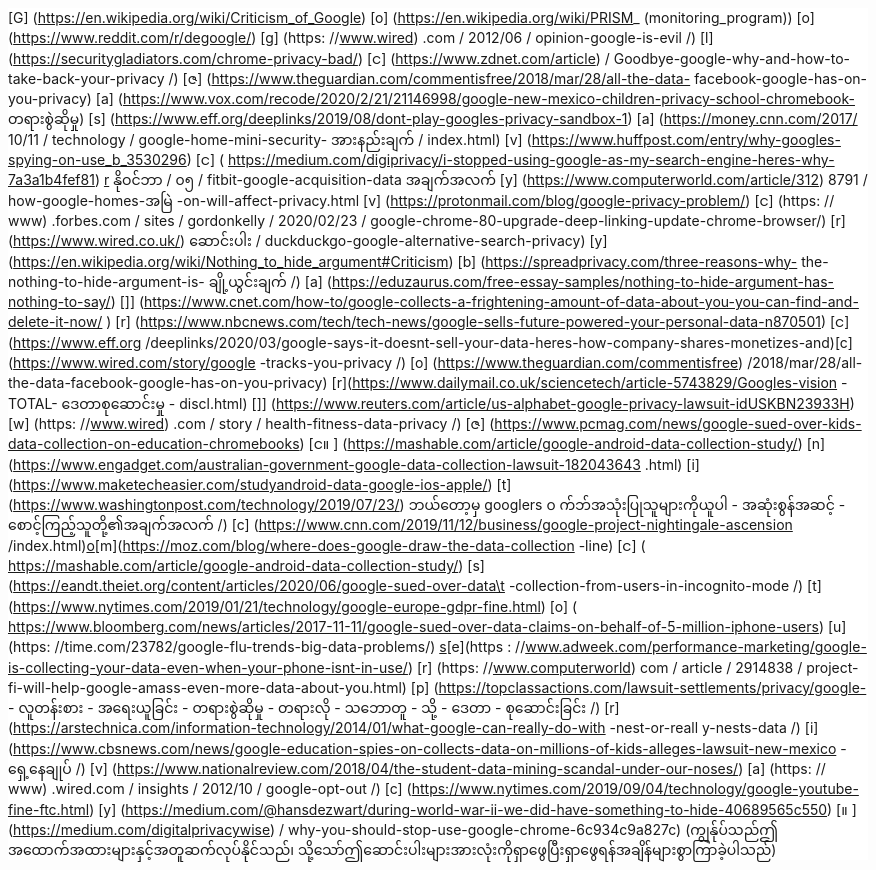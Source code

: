 [G] (https://en.wikipedia.org/wiki/Criticism_of_Google) [o] (https://en.wikipedia.org/wiki/PRISM_ (monitoring_program)) [o] (https://www.reddit.com/r/degoogle/) [g] (https: //www.wired) .com / 2012/06 / opinion-google-is-evil /) [l] (https://securitygladiators.com/chrome-privacy-bad/) [င] (https://www.zdnet.com/article) / Goodbye-google-why-and-how-to-take-back-your-privacy /) [ဇ] (https://www.theguardian.com/commentisfree/2018/mar/28/all-the-data- facebook-google-has-on-you-privacy) [a] (https://www.vox.com/recode/2020/2/21/21146998/google-new-mexico-children-privacy-school-chromebook- တရားစွဲဆိုမှု) [s] (https://www.eff.org/deeplinks/2019/08/dont-play-googles-privacy-sandbox-1) [a] (https://money.cnn.com/2017/ 10/11 / technology / google-home-mini-security- အားနည်းချက် / index.html) [v] (https://www.huffpost.com/entry/why-googles-spying-on-use_b_3530296) [င] ( https://medium.com/digiprivacy/i-stopped-using-google-as-my-search-engine-heres-why-7a3a1b4fef81) [r](https://www.theguardian.com/technology/2019/) နိုဝင်ဘာ / ၀၅ / fitbit-google-acquisition-data အချက်အလက် [y] (https://www.computerworld.com/article/312) 8791 / how-google-homes-အမြဲ -on-will-affect-privacy.html [v] (https://protonmail.com/blog/google-privacy-problem/) [င] (https: // www) .forbes.com / sites / gordonkelly / 2020/02/23 / google-chrome-80-upgrade-deep-linking-update-chrome-browser/) [r] (https://www.wired.co.uk/) ဆောင်းပါး / duckduckgo-google-alternative-search-privacy) [y] (https://en.wikipedia.org/wiki/Nothing_to_hide_argument#Criticism) [b] (https://spreadprivacy.com/three-reasons-why- the-nothing-to-hide-argument-is- ချို့ယွင်းချက် /) [a] (https://eduzaurus.com/free-essay-samples/nothing-to-hide-argument-has-nothing-to-say/) []] (https://www.cnet.com/how-to/google-collects-a-frightening-amount-of-data-about-you-you-can-find-and-delete-it-now/ ) [r] (https://www.nbcnews.com/tech/tech-news/google-sells-future-powered-your-personal-data-n870501) [င] (https://www.eff.org /deeplinks/2020/03/google-says-it-doesnt-sell-your-data-heres-how-company-shares-monetizes-and)[c](https://www.wired.com/story/google -tracks-you-privacy /) [o] (https://www.theguardian.com/commentisfree) /2018/mar/28/all-the-data-facebook-google-has-on-you-privacy) [r](https://www.dailymail.co.uk/sciencetech/article-5743829/Googles-vision -TOTAL- ဒေတာစုဆောင်းမှု - discl.html) []] (https://www.reuters.com/article/us-alphabet-google-privacy-lawsuit-idUSKBN23933H) [w] (https: //www.wired) .com / story / health-fitness-data-privacy /) [ဇ] (https://www.pcmag.com/news/google-sued-over-kids-data-collection-on-education-chromebooks) [င။ ] (https://mashable.com/article/google-android-data-collection-study/) [n] (https://www.engadget.com/australian-government-google-data-collection-lawsuit-182043643 .html) [i] (https://www.maketecheasier.com/studyandroid-data-google-ios-apple/) [t] (https://www.washingtonpost.com/technology/2019/07/23/) ဘယ်တော့မှ googlers ၀ က်ဘ်အသုံးပြုသူများကိုယူပါ - အဆုံးစွန်အဆင့် - စောင့်ကြည့်သူတို့၏အချက်အလက် /) [c] (https://www.cnn.com/2019/11/12/business/google-project-nightingale-ascension /index.html)[o](https://en.wikipedia.org/wiki/2018_Google_data_breach)[m](https://moz.com/blog/where-does-google-draw-the-data-collection -line) [င] ( https://mashable.com/article/google-android-data-collection-study/) [s](https://eandt.theiet.org/content/articles/2020/06/google-sued-over-data\t -collection-from-users-in-incognito-mode /) [t] (https://www.nytimes.com/2019/01/21/technology/google-europe-gdpr-fine.html) [o] ( https://www.bloomberg.com/news/articles/2017-11-11/google-sued-over-data-claims-on-behalf-of-5-million-iphone-users) [u] (https: //time.com/23782/google-flu-trends-big-data-problems/) [s](https://www.reuters.com/article/dataprivacy-googleyoutube-kidsdata-idUSL1N2J306W)[e](https : //www.adweek.com/performance-marketing/google-is-collecting-your-data-even-when-your-phone-isnt-in-use/) [r] (https: //www.computerworld) com / article / 2914838 / project-fi-will-help-google-amass-even-more-data-about-you.html) [p] (https://topclassactions.com/lawsuit-settlements/privacy/google- - လူတန်းစား - အရေးယူခြင်း - တရားစွဲဆိုမှု - တရားလို - သဘောတူ - သို့ - ဒေတာ - စုဆောင်းခြင်း /) [r] (https://arstechnica.com/information-technology/2014/01/what-google-can-really-do-with -nest-or-reall y-nests-data /) [i] (https://www.cbsnews.com/news/google-education-spies-on-collects-data-on-millions-of-kids-alleges-lawsuit-new-mexico - ရှေ့နေချုပ် /) [v] (https://www.nationalreview.com/2018/04/the-student-data-mining-scandal-under-our-noses/) [a] (https: // www) .wired.com / insights / 2012/10 / google-opt-out /) [c] (https://www.nytimes.com/2019/09/04/technology/google-youtube-fine-ftc.html) [y] (https://medium.com/@hansdezwart/during-world-war-ii-we-did-have-something-to-hide-40689565c550) [။ ] (https://medium.com/digitalprivacywise) / why-you-should-stop-use-google-chrome-6c934c9a827c) (ကျွန်ုပ်သည်ဤအထောက်အထားများနှင့်အတူဆက်လုပ်နိုင်သည်၊ သို့သော်ဤဆောင်းပါးများအားလုံးကိုရှာဖွေပြီးရှာဖွေရန်အချိန်များစွာကြာခဲ့ပါသည်)
